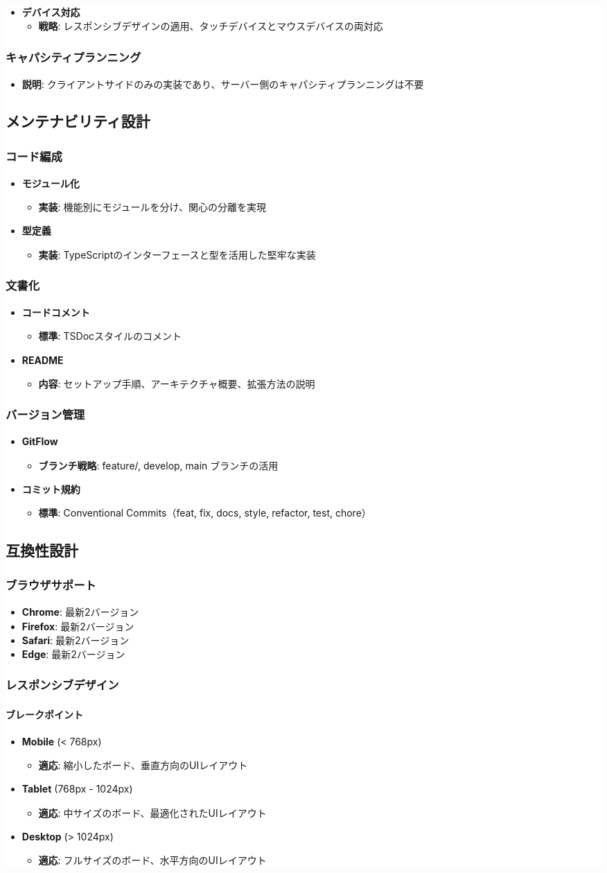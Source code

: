 - **デバイス対応**
  - **戦略**: レスポンシブデザインの適用、タッチデバイスとマウスデバイスの両対応

### キャパシティプランニング

- **説明**: クライアントサイドのみの実装であり、サーバー側のキャパシティプランニングは不要

## メンテナビリティ設計

### コード編成

- **モジュール化**
  - **実装**: 機能別にモジュールを分け、関心の分離を実現

- **型定義**
  - **実装**: TypeScriptのインターフェースと型を活用した堅牢な実装

### 文書化

- **コードコメント**
  - **標準**: TSDocスタイルのコメント

- **README**
  - **内容**: セットアップ手順、アーキテクチャ概要、拡張方法の説明

### バージョン管理

- **GitFlow**
  - **ブランチ戦略**: feature/, develop, main ブランチの活用

- **コミット規約**
  - **標準**: Conventional Commits（feat, fix, docs, style, refactor, test, chore）

## 互換性設計

### ブラウザサポート

- **Chrome**: 最新2バージョン
- **Firefox**: 最新2バージョン
- **Safari**: 最新2バージョン
- **Edge**: 最新2バージョン

### レスポンシブデザイン

#### ブレークポイント

- **Mobile** (< 768px)
  - **適応**: 縮小したボード、垂直方向のUIレイアウト

- **Tablet** (768px - 1024px)
  - **適応**: 中サイズのボード、最適化されたUIレイアウト

- **Desktop** (> 1024px)
  - **適応**: フルサイズのボード、水平方向のUIレイアウト
